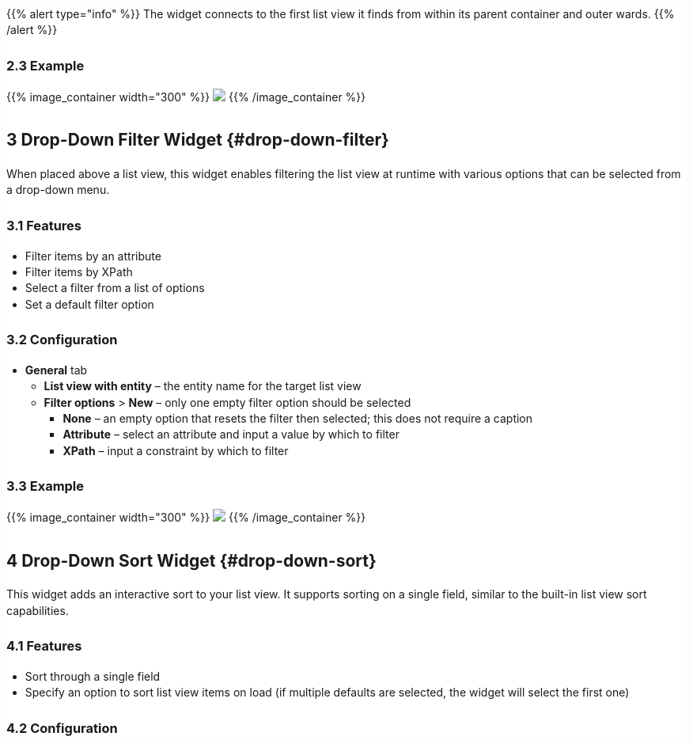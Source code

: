 {{% alert type="info" %}}
The widget connects to the first list view it finds from within its parent container and outer wards.
{{% /alert %}}

### 2.3 Example

{{% image_container width="300" %}}
![](attachments/list-view-controls/check-box-filter.gif)
{{% /image_container %}}

## 3 Drop-Down Filter Widget {#drop-down-filter}

When placed above a list view, this widget enables filtering the list view at runtime with various options that can be selected from a drop-down menu.

### 3.1 Features

* Filter items by an attribute
* Filter items by XPath
* Select a filter from a list of options
* Set a default filter option

### 3.2 Configuration

* **General** tab
	* **List view with entity** – the entity name for the target list view
	* **Filter options** > **New** – only one empty filter option should be selected
		* **None** – an empty option that resets the filter then selected; this does not require a caption
		* **Attribute** – select an attribute and input a value by which to filter
		* **XPath** – input a constraint by which to filter

### 3.3 Example

{{% image_container width="300" %}}
![](attachments/list-view-controls/drop-down-filter.gif)
{{% /image_container %}}

## 4 Drop-Down Sort Widget {#drop-down-sort}

This widget adds an interactive sort to your list view. It supports sorting on a single field, similar to the built-in list view sort capabilities.

### 4.1 Features

* Sort through a single field
* Specify an option to sort list view items on load (if multiple defaults are selected, the widget will select the first one)

### 4.2 Configuration
